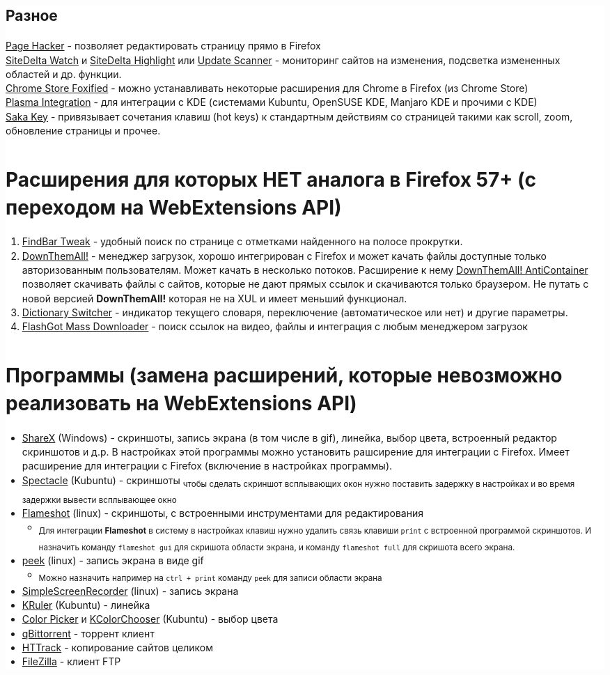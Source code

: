 ## Разное
[Page Hacker](https://addons.mozilla.org/en-US/firefox/addon/page-hacker/) - позволяет редактировать страницу прямо в Firefox
<br>
[SiteDelta Watch](https://addons.mozilla.org/en-US/firefox/addon/sitedelta-watch/) и [SiteDelta Highlight](https://addons.mozilla.org/en-US/firefox/addon/sitedelta-highlight/) или [Update Scanner](https://addons.mozilla.org/en-US/firefox/addon/update-scanner) - мониторинг сайтов на изменения, подсветка измененных областей и др. функции.
<br>
[Chrome Store Foxified](https://addons.mozilla.org/en-US/firefox/addon/chrome-store-foxified/) - можно устанавливать некоторые расширения для Chrome в Firefox (из Chrome Store)
<br>
[Plasma Integration](https://addons.mozilla.org/firefox/addon/plasma-integration/) - для интеграции с KDE (системами Kubuntu, OpenSUSE KDE, Manjaro KDE и прочими с KDE)
<br>
[Saka Key](https://addons.mozilla.org/firefox/addon/saka-key/) - привязывает сочетания клавиш (hot keys) к стандартным действиям со страницей такими как scroll, zoom, обновление страницы и прочее.

# Расширения для которых НЕТ аналога в Firefox 57+ (с переходом на WebExtensions API)

1. [FindBar Tweak](https://addons.mozilla.org/ru/firefox/addon/findbar-tweak) - удобный поиск по странице с отметками найденного на полосе прокрутки.
2. [DownThemAll!](https://addons.mozilla.org/en-US/firefox/addon/downthemall/) - менеджер загрузок, хорошо интегрирован с Firefox и может качать файлы доступные только авторизованным пользователям. Может качать в несколько потоков. Расширение к нему [DownThemAll! AntiContainer](https://addons.mozilla.org/ru/firefox/addon/downthemall-anticontainer/) позволяет скачивать файлы с сайтов, которые не дают прямых ссылок и скачиваются только браузером. Не путать с новой версией **DownThemAll!** которая не на XUL и имеет меньший функционал.
3. [Dictionary Switcher](https://addons.mozilla.org/en-uS/firefox/addon/dictionary-switcher/) - индикатор текущего словаря, переключение (автоматическое или нет) и другие параметры.
4. [FlashGot Mass Downloader](https://addons.mozilla.org/ru/firefox/addon/flashgot/) - поиск ссылок на видео, файлы и интеграция с любым менеджером загрузок

# Программы (замена расширений, которые невозможно реализовать на WebExtensions API)

* [ShareX](https://getsharex.com/downloads/) (Windows) - скриншоты, запись экрана (в том числе в gif), линейка, выбор цвета, встроенный редактор скриншотов и д.р. В настройках этой программы можно установить рашсирение для интеграции с Firefox. Имеет расширение для интеграции с Firefox (включение в настройках программы).
* [Spectacle](https://www.kde.org/applications/graphics/spectacle/) (Kubuntu) - скриншоты <sub>чтобы сделать скриншот всплывающих окон нужно поставить задержку в настройках и во время задержки вывести всплывающее окно</sub>
* [Flameshot](https://github.com/lupoDharkael/flameshot) (linux) - скриншоты, с встроенными инструментами для редактирования
  * <sub>Для интеграции **Flameshot** в систему в настройках клавиш нужно удалить связь клавиши `print` с встроенной программой скриншотов. И назначить команду `flameshot gui` для скришота области экрана, и команду `flameshot full` для скришота всего экрана.</sub>
* [peek](https://github.com/phw/peek) (linux) - запись экрана в виде gif
  * <sub>Можно назначить например на `ctrl + print` команду `peek` для записи области экрана</sub>
* [SimpleScreenRecorder](http://www.maartenbaert.be/simplescreenrecorder/) (linux) - запись экрана
* [KRuler](https://www.kde.org/applications/graphics/kruler/) (Kubuntu) - линейка
* [Color Picker](https://userbase.kde.org/Plasma/ColorPicker) и [KColorChooser](https://www.kde.org/applications/graphics/kcolorchooser/) (Kubuntu) - выбор цвета
* [qBittorrent](https://www.qbittorrent.org) - торрент клиент
* [HTTrack](https://www.httrack.com) - копирование сайтов целиком
* [FileZilla](https://filezilla-project.org) - клиент FTP